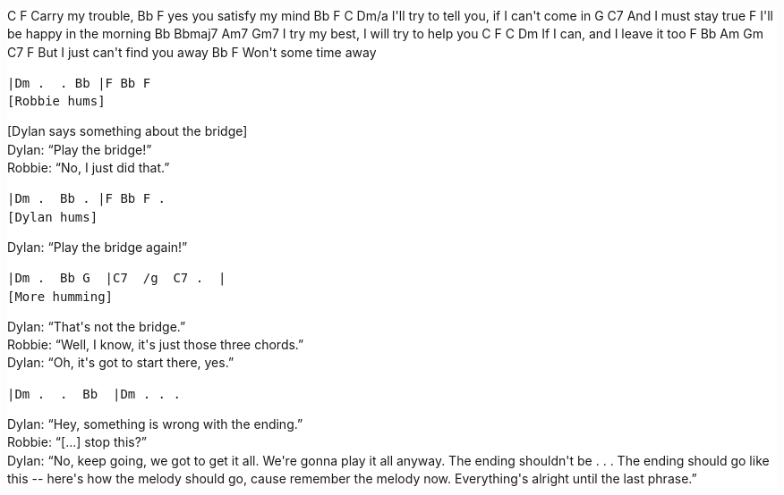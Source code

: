 C        F
Carry my trouble,
Bb                  F
 yes you satisfy my mind
     Bb                    F     C    Dm/a
I'll try to tell you, if I can't come in
      G       C7
And I must stay true
                     F
I'll be happy in the morning
Bb                Bbmaj7 Am7    Gm7
 I try my best, I will   try to help you
     C          F     C  Dm
If I can, and I leave it too
F     Bb   Am         Gm  C7 F
But I just can't find you away
Bb               F
Won't some time away
</pre>

<pre class="bridge">
|Dm .  . Bb |F Bb F
[Robbie hums]
</pre>

[Dylan says something about the bridge]<br>
Dylan: “Play the bridge!” <br>
Robbie: “No, I just did that.”

<pre class="bridge">
|Dm .  Bb . |F Bb F .
[Dylan hums]
</pre>

Dylan: “Play the bridge again!”

<pre class="bridge">
|Dm .  Bb G  |C7  /g  C7 .  |
[More humming]
</pre>

Dylan: “That's not the bridge.” <br>
Robbie: “Well, I know, it's just those three chords.”<br>
Dylan: “Oh, it's got to start there, yes.”

<pre class="bridge">
|Dm .  .  Bb  |Dm . . .
</pre>

Dylan: “Hey, something is wrong with the ending.”<br>
Robbie: “[...] stop this?”<br>
Dylan: “No, keep going, we got to get it all. We're gonna play it all
anyway. The ending shouldn't be . . . The ending should go like this
-- here's how the melody should go, cause remember the melody
now. Everything's alright until the last phrase.”

